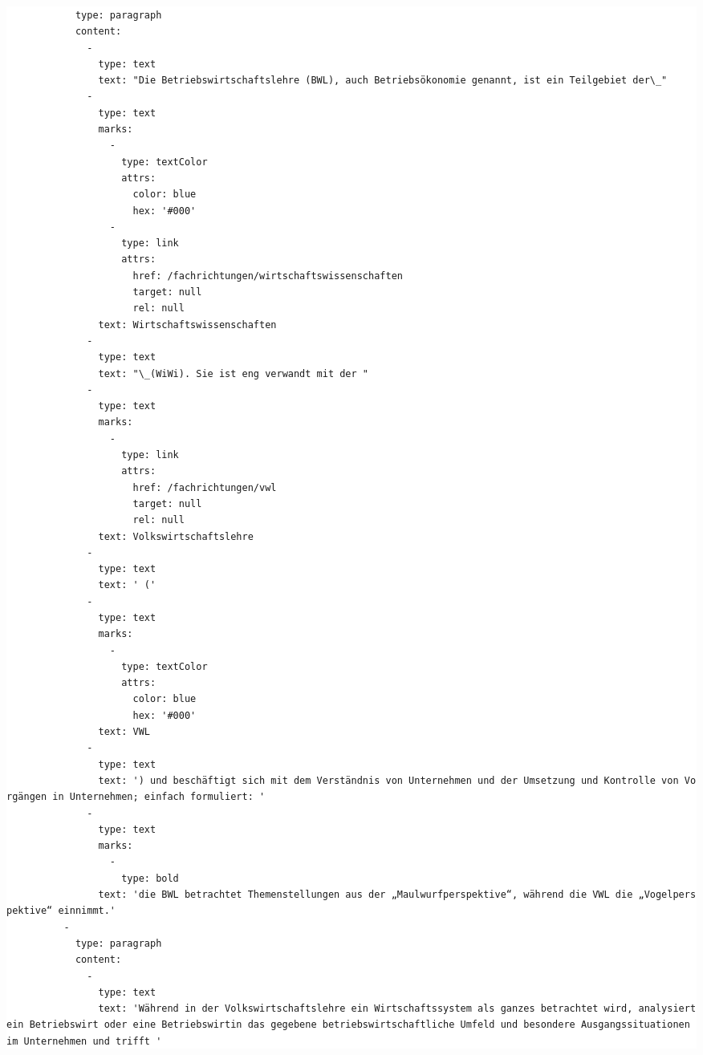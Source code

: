                 type: paragraph
                content:
                  -
                    type: text
                    text: "Die Betriebswirtschaftslehre (BWL), auch Betriebsökonomie genannt, ist ein Teilgebiet der\_"
                  -
                    type: text
                    marks:
                      -
                        type: textColor
                        attrs:
                          color: blue
                          hex: '#000'
                      -
                        type: link
                        attrs:
                          href: /fachrichtungen/wirtschaftswissenschaften
                          target: null
                          rel: null
                    text: Wirtschaftswissenschaften
                  -
                    type: text
                    text: "\_(WiWi). Sie ist eng verwandt mit der "
                  -
                    type: text
                    marks:
                      -
                        type: link
                        attrs:
                          href: /fachrichtungen/vwl
                          target: null
                          rel: null
                    text: Volkswirtschaftslehre
                  -
                    type: text
                    text: ' ('
                  -
                    type: text
                    marks:
                      -
                        type: textColor
                        attrs:
                          color: blue
                          hex: '#000'
                    text: VWL
                  -
                    type: text
                    text: ') und beschäftigt sich mit dem Verständnis von Unternehmen und der Umsetzung und Kontrolle von Vorgängen in Unternehmen; einfach formuliert: '
                  -
                    type: text
                    marks:
                      -
                        type: bold
                    text: 'die BWL betrachtet Themenstellungen aus der „Maulwurfperspektive“, während die VWL die „Vogelperspektive“ einnimmt.'
              -
                type: paragraph
                content:
                  -
                    type: text
                    text: 'Während in der Volkswirtschaftslehre ein Wirtschaftssystem als ganzes betrachtet wird, analysiert ein Betriebswirt oder eine Betriebswirtin das gegebene betriebswirtschaftliche Umfeld und besondere Ausgangssituationen im Unternehmen und trifft '